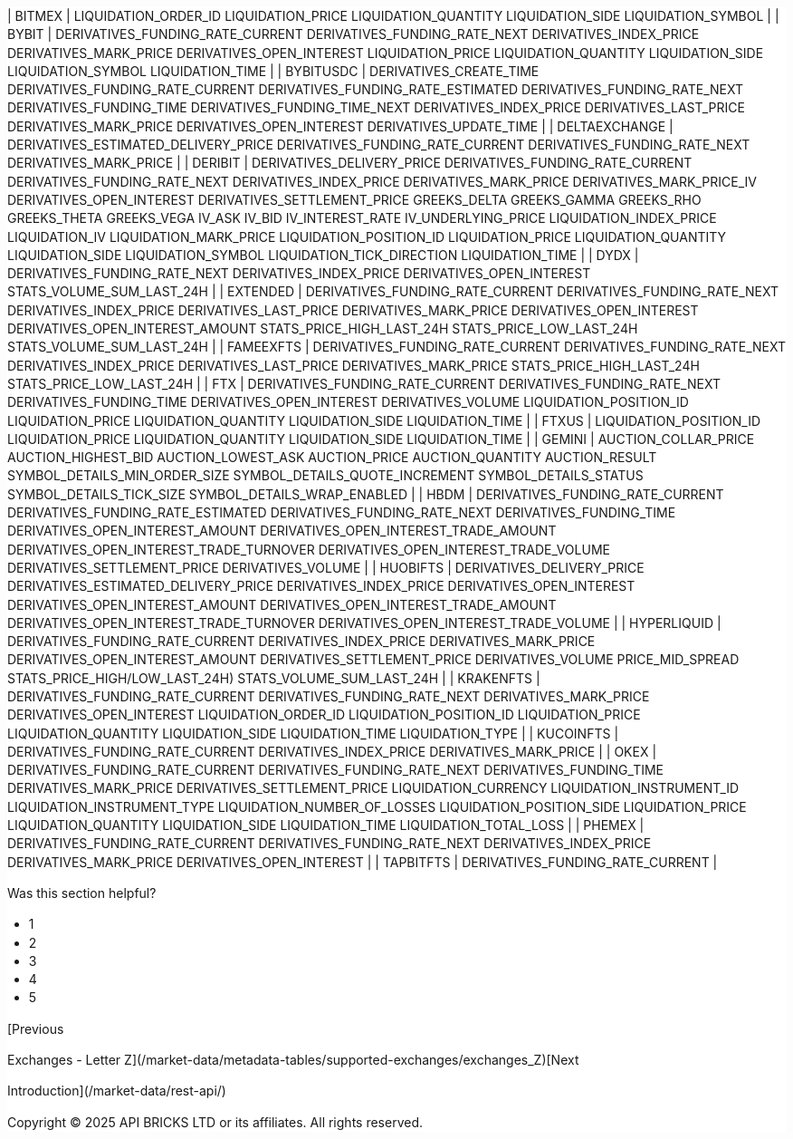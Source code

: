 | BITMEX | LIQUIDATION\_ORDER\_ID LIQUIDATION\_PRICE LIQUIDATION\_QUANTITY LIQUIDATION\_SIDE LIQUIDATION\_SYMBOL |
| BYBIT | DERIVATIVES\_FUNDING\_RATE\_CURRENT DERIVATIVES\_FUNDING\_RATE\_NEXT DERIVATIVES\_INDEX\_PRICE DERIVATIVES\_MARK\_PRICE DERIVATIVES\_OPEN\_INTEREST LIQUIDATION\_PRICE LIQUIDATION\_QUANTITY LIQUIDATION\_SIDE LIQUIDATION\_SYMBOL LIQUIDATION\_TIME |
| BYBITUSDC | DERIVATIVES\_CREATE\_TIME DERIVATIVES\_FUNDING\_RATE\_CURRENT DERIVATIVES\_FUNDING\_RATE\_ESTIMATED DERIVATIVES\_FUNDING\_RATE\_NEXT DERIVATIVES\_FUNDING\_TIME DERIVATIVES\_FUNDING\_TIME\_NEXT DERIVATIVES\_INDEX\_PRICE DERIVATIVES\_LAST\_PRICE DERIVATIVES\_MARK\_PRICE DERIVATIVES\_OPEN\_INTEREST DERIVATIVES\_UPDATE\_TIME |
| DELTAEXCHANGE | DERIVATIVES\_ESTIMATED\_DELIVERY\_PRICE DERIVATIVES\_FUNDING\_RATE\_CURRENT DERIVATIVES\_FUNDING\_RATE\_NEXT DERIVATIVES\_MARK\_PRICE |
| DERIBIT | DERIVATIVES\_DELIVERY\_PRICE DERIVATIVES\_FUNDING\_RATE\_CURRENT DERIVATIVES\_FUNDING\_RATE\_NEXT DERIVATIVES\_INDEX\_PRICE DERIVATIVES\_MARK\_PRICE DERIVATIVES\_MARK\_PRICE\_IV DERIVATIVES\_OPEN\_INTEREST DERIVATIVES\_SETTLEMENT\_PRICE GREEKS\_DELTA GREEKS\_GAMMA GREEKS\_RHO GREEKS\_THETA GREEKS\_VEGA IV\_ASK IV\_BID IV\_INTEREST\_RATE IV\_UNDERLYING\_PRICE LIQUIDATION\_INDEX\_PRICE LIQUIDATION\_IV LIQUIDATION\_MARK\_PRICE LIQUIDATION\_POSITION\_ID LIQUIDATION\_PRICE LIQUIDATION\_QUANTITY LIQUIDATION\_SIDE LIQUIDATION\_SYMBOL LIQUIDATION\_TICK\_DIRECTION LIQUIDATION\_TIME |
| DYDX | DERIVATIVES\_FUNDING\_RATE\_NEXT DERIVATIVES\_INDEX\_PRICE DERIVATIVES\_OPEN\_INTEREST STATS\_VOLUME\_SUM\_LAST\_24H |
| EXTENDED | DERIVATIVES\_FUNDING\_RATE\_CURRENT DERIVATIVES\_FUNDING\_RATE\_NEXT DERIVATIVES\_INDEX\_PRICE DERIVATIVES\_LAST\_PRICE DERIVATIVES\_MARK\_PRICE DERIVATIVES\_OPEN\_INTEREST DERIVATIVES\_OPEN\_INTEREST\_AMOUNT STATS\_PRICE\_HIGH\_LAST\_24H  STATS\_PRICE\_LOW\_LAST\_24H STATS\_VOLUME\_SUM\_LAST\_24H |
| FAMEEXFTS | DERIVATIVES\_FUNDING\_RATE\_CURRENT DERIVATIVES\_FUNDING\_RATE\_NEXT DERIVATIVES\_INDEX\_PRICE DERIVATIVES\_LAST\_PRICE DERIVATIVES\_MARK\_PRICE STATS\_PRICE\_HIGH\_LAST\_24H STATS\_PRICE\_LOW\_LAST\_24H |
| FTX | DERIVATIVES\_FUNDING\_RATE\_CURRENT DERIVATIVES\_FUNDING\_RATE\_NEXT DERIVATIVES\_FUNDING\_TIME DERIVATIVES\_OPEN\_INTEREST DERIVATIVES\_VOLUME LIQUIDATION\_POSITION\_ID LIQUIDATION\_PRICE LIQUIDATION\_QUANTITY LIQUIDATION\_SIDE LIQUIDATION\_TIME |
| FTXUS | LIQUIDATION\_POSITION\_ID LIQUIDATION\_PRICE LIQUIDATION\_QUANTITY LIQUIDATION\_SIDE LIQUIDATION\_TIME |
| GEMINI | AUCTION\_COLLAR\_PRICE AUCTION\_HIGHEST\_BID AUCTION\_LOWEST\_ASK AUCTION\_PRICE AUCTION\_QUANTITY AUCTION\_RESULT SYMBOL\_DETAILS\_MIN\_ORDER\_SIZE SYMBOL\_DETAILS\_QUOTE\_INCREMENT SYMBOL\_DETAILS\_STATUS SYMBOL\_DETAILS\_TICK\_SIZE SYMBOL\_DETAILS\_WRAP\_ENABLED |
| HBDM | DERIVATIVES\_FUNDING\_RATE\_CURRENT DERIVATIVES\_FUNDING\_RATE\_ESTIMATED DERIVATIVES\_FUNDING\_RATE\_NEXT DERIVATIVES\_FUNDING\_TIME DERIVATIVES\_OPEN\_INTEREST\_AMOUNT DERIVATIVES\_OPEN\_INTEREST\_TRADE\_AMOUNT DERIVATIVES\_OPEN\_INTEREST\_TRADE\_TURNOVER DERIVATIVES\_OPEN\_INTEREST\_TRADE\_VOLUME DERIVATIVES\_SETTLEMENT\_PRICE DERIVATIVES\_VOLUME |
| HUOBIFTS | DERIVATIVES\_DELIVERY\_PRICE DERIVATIVES\_ESTIMATED\_DELIVERY\_PRICE DERIVATIVES\_INDEX\_PRICE DERIVATIVES\_OPEN\_INTEREST DERIVATIVES\_OPEN\_INTEREST\_AMOUNT DERIVATIVES\_OPEN\_INTEREST\_TRADE\_AMOUNT DERIVATIVES\_OPEN\_INTEREST\_TRADE\_TURNOVER DERIVATIVES\_OPEN\_INTEREST\_TRADE\_VOLUME |
| HYPERLIQUID | DERIVATIVES\_FUNDING\_RATE\_CURRENT DERIVATIVES\_INDEX\_PRICE DERIVATIVES\_MARK\_PRICE DERIVATIVES\_OPEN\_INTEREST\_AMOUNT DERIVATIVES\_SETTLEMENT\_PRICE DERIVATIVES\_VOLUME PRICE\_MID\_SPREAD STATS\_PRICE\_HIGH/LOW\_LAST\_24H) STATS\_VOLUME\_SUM\_LAST\_24H |
| KRAKENFTS | DERIVATIVES\_FUNDING\_RATE\_CURRENT DERIVATIVES\_FUNDING\_RATE\_NEXT DERIVATIVES\_MARK\_PRICE DERIVATIVES\_OPEN\_INTEREST LIQUIDATION\_ORDER\_ID LIQUIDATION\_POSITION\_ID LIQUIDATION\_PRICE LIQUIDATION\_QUANTITY LIQUIDATION\_SIDE LIQUIDATION\_TIME LIQUIDATION\_TYPE |
| KUCOINFTS | DERIVATIVES\_FUNDING\_RATE\_CURRENT DERIVATIVES\_INDEX\_PRICE DERIVATIVES\_MARK\_PRICE |
| OKEX | DERIVATIVES\_FUNDING\_RATE\_CURRENT DERIVATIVES\_FUNDING\_RATE\_NEXT DERIVATIVES\_FUNDING\_TIME DERIVATIVES\_MARK\_PRICE DERIVATIVES\_SETTLEMENT\_PRICE LIQUIDATION\_CURRENCY LIQUIDATION\_INSTRUMENT\_ID LIQUIDATION\_INSTRUMENT\_TYPE LIQUIDATION\_NUMBER\_OF\_LOSSES LIQUIDATION\_POSITION\_SIDE LIQUIDATION\_PRICE LIQUIDATION\_QUANTITY LIQUIDATION\_SIDE LIQUIDATION\_TIME LIQUIDATION\_TOTAL\_LOSS |
| PHEMEX | DERIVATIVES\_FUNDING\_RATE\_CURRENT DERIVATIVES\_FUNDING\_RATE\_NEXT DERIVATIVES\_INDEX\_PRICE DERIVATIVES\_MARK\_PRICE DERIVATIVES\_OPEN\_INTEREST |
| TAPBITFTS | DERIVATIVES\_FUNDING\_RATE\_CURRENT |

Was this section helpful?

* 1
* 2
* 3
* 4
* 5

[Previous

Exchanges - Letter Z](/market-data/metadata-tables/supported-exchanges/exchanges_Z)[Next

Introduction](/market-data/rest-api/)

Copyright © 2025 API BRICKS LTD or its affiliates. All rights reserved.